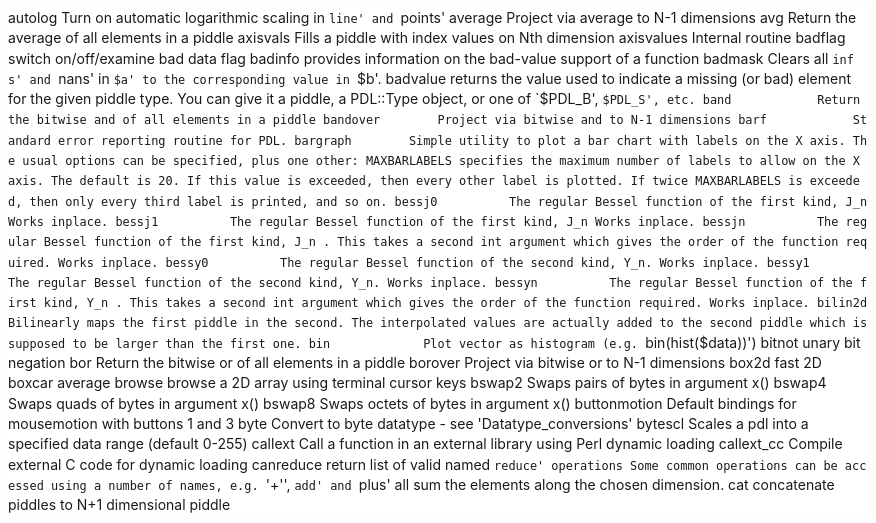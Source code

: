 autolog         Turn on automatic logarithmic scaling in `line' and
                `points'
average         Project via average to N-1 dimensions
avg             Return the average of all elements in a piddle
axisvals        Fills a piddle with index values on Nth dimension
axisvalues      Internal routine
badflag         switch on/off/examine bad data flag
badinfo         provides information on the bad-value support of a
                function
badmask         Clears all `infs' and `nans' in `$a' to the
                corresponding value in `$b'.
badvalue        returns the value used to indicate a missing (or bad)
                element for the given piddle type. You can give it a
                piddle, a PDL::Type object, or one of `$PDL_B',
                `$PDL_S', etc.
band            Return the bitwise and of all elements in a piddle
bandover        Project via bitwise and to N-1 dimensions
barf            Standard error reporting routine for PDL.
bargraph        Simple utility to plot a bar chart with labels on the X
                axis. The usual options can be specified, plus one
                other: MAXBARLABELS specifies the maximum number of
                labels to allow on the X axis. The default is 20. If
                this value is exceeded, then every other label is
                plotted. If twice MAXBARLABELS is exceeded, then only
                every third label is printed, and so on.
bessj0          The regular Bessel function of the first kind, J_n
                Works inplace.
bessj1          The regular Bessel function of the first kind, J_n
                Works inplace.
bessjn          The regular Bessel function of the first kind, J_n .
                This takes a second int argument which gives the order
                of the function required. Works inplace.
bessy0          The regular Bessel function of the second kind, Y_n.
                Works inplace.
bessy1          The regular Bessel function of the second kind, Y_n.
                Works inplace.
bessyn          The regular Bessel function of the first kind, Y_n .
                This takes a second int argument which gives the order
                of the function required. Works inplace.
bilin2d         Bilinearly maps the first piddle in the second. The
                interpolated values are actually added to the second
                piddle which is supposed to be larger than the first
                one.
bin             Plot vector as histogram (e.g. `bin(hist($data))')
bitnot          unary bit negation
bor             Return the bitwise or of all elements in a piddle
borover         Project via bitwise or to N-1 dimensions
box2d           fast 2D boxcar average
browse          browse a 2D array using terminal cursor keys
bswap2          Swaps pairs of bytes in argument x()
bswap4          Swaps quads of bytes in argument x()
bswap8          Swaps octets of bytes in argument x()
buttonmotion    Default bindings for mousemotion with buttons 1 and 3
byte            Convert to byte datatype - see 'Datatype_conversions'
bytescl         Scales a pdl into a specified data range (default
                0-255)
callext         Call a function in an external library using Perl
                dynamic loading
callext_cc      Compile external C code for dynamic loading
canreduce       return list of valid named `reduce' operations Some
                common operations can be accessed using a number of
                names, e.g. `'+'', `add' and `plus' all sum the
                elements along the chosen dimension.
cat             concatenate piddles to N+1 dimensional piddle